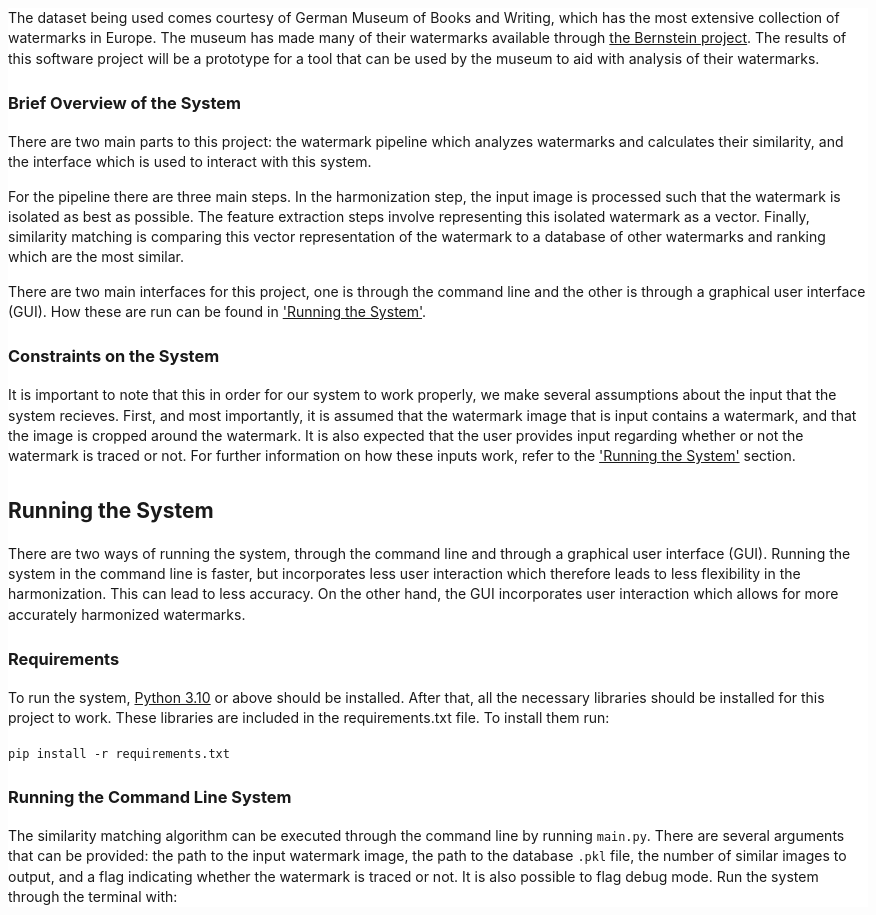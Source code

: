 The dataset being used comes courtesy of German Museum of Books and Writing, which has the most extensive collection of watermarks in Europe. The museum has made many of their watermarks available through [the Bernstein project](https://www.memoryofpaper.eu/BernsteinPortal/appl_start.disp). The results of this software project will be a prototype for a tool that can be used by the museum to aid with analysis of their watermarks.

### Brief Overview of the System

There are two main parts to this project: the watermark pipeline which analyzes watermarks and calculates their similarity, and the interface which is used to interact with this system.

For the pipeline there are three main steps. In the harmonization step, the input image is processed such that the watermark is isolated as best as possible. The feature extraction steps involve representing this isolated watermark as a vector. Finally, similarity matching is comparing this vector representation of the watermark to a database of other watermarks and ranking which are the most similar.

There are two main interfaces for this project, one is through the command line and the other is through a graphical user interface (GUI). How these are run can be found in ['Running the System'](#running-the-system).

### Constraints on the System

It is important to note that this in order for our system to work properly, we make several assumptions about the input that the system recieves. First, and most importantly, it is assumed that the watermark image that is input contains a watermark, and that the image is cropped around the watermark. It is also expected that the user provides input regarding whether or not the watermark is traced or not. For further information on how these inputs work, refer to the ['Running the System'](#running-the-system) section.

## Running the System

There are two ways of running the system, through the command line and through a graphical user interface (GUI). Running the system in the command line is faster, but incorporates less user interaction which therefore leads to less flexibility in the harmonization. This can lead to less accuracy. On the other hand, the GUI incorporates user interaction which allows for more accurately harmonized watermarks.

### Requirements

To run the system, [Python 3.10](https://www.python.org/downloads/) or above should be installed. After that, all the necessary libraries should be installed for this project to work. These libraries are included in the requirements.txt file. To install them run:

```console
pip install -r requirements.txt
```

### Running the Command Line System

The similarity matching algorithm can be executed through the command line by running `main.py`. There are several arguments that can be provided: the path to the input watermark image, the path to the database `.pkl` file, the number of similar images to output, and a flag indicating whether the watermark is traced or not. It is also possible to flag debug mode. Run the system through the terminal with:
